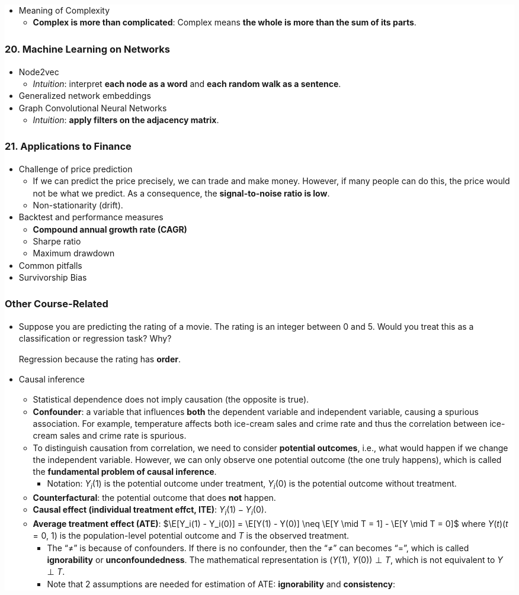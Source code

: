 - Meaning of Complexity
    - **Complex is more than complicated**: Complex means **the whole is more than the sum of its parts**.

### 20. Machine Learning on Networks

- Node2vec
    - *Intuition*: interpret **each node as a word** and **each random walk as a sentence**.
- Generalized network embeddings
- Graph Convolutional Neural Networks
    - *Intuition*: **apply filters on the adjacency matrix**.

### 21. Applications to Finance

- Challenge of price prediction
    - If we can predict the price precisely, we can trade and make money. However, if many people can do this, the price would not be what we predict. As a consequence, the **signal-to-noise ratio is low**.
    - Non-stationarity (drift).
- Backtest and performance measures
    - **Compound annual growth rate (CAGR)**
    - Sharpe ratio
    - Maximum drawdown
- Common pitfalls
- Survivorship Bias

### Other Course-Related

- Suppose you are predicting the rating of a movie. The rating is an integer between $0$ and $5$. Would you treat this as a classification or regression task? Why?
  
    Regression because the rating has **order**.

- Causal inference
    - Statistical dependence does not imply causation (the opposite is true).
    - **Confounder**: a variable that influences **both** the dependent variable and independent variable, causing a spurious association. For example, temperature affects both ice-cream sales and crime rate and thus the correlation between ice-cream sales and crime rate is spurious.
    - To distinguish causation from correlation, we need to consider **potential outcomes**, i.e., what would happen if we change the independent variable. However, we can only observe one potential outcome (the one truly happens), which is called the **fundamental problem of causal inference**.
        - Notation: $Y_{i}(1)$ is the potential outcome under treatment, $Y_{i}(0)$ is the potential outcome without treatment.
    - **Counterfactural**: the potential outcome that does **not** happen.
    - **Causal effect (individual treatment effct, ITE)**: $Y_{i}(1) - Y_{i}(0)$.
    - **Average treatment effect (ATE)**: $\E[Y_i(1) - Y_i(0)] = \E[Y(1) - Y(0)] \neq \E[Y \mid T = 1] - \E[Y \mid T = 0]$ where $Y(t) (t = 0,\ 1)$ is the population-level potential outcome and $T$ is the observed treatment.
        - The “$\neq$” is because of confounders. If there is no confounder, then the “$\neq$” can becomes “$=$”, which is called **ignorability** or **unconfoundedness**. The mathematical representation is $(Y(1),\ Y(0)) \perp T$, which is not equivalent to $Y \perp T$.
        - Note that 2 assumptions are needed for estimation of ATE: **ignorability** and **consistency**:
